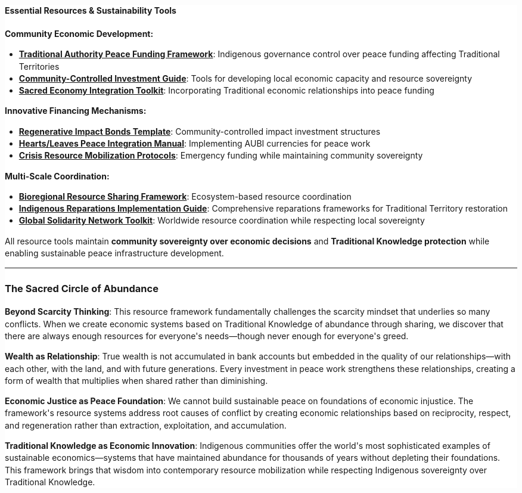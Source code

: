 
#### **Essential Resources & Sustainability Tools**

**Community Economic Development:**
- **[Traditional Authority Peace Funding Framework](/frameworks/tools/peace-and-conflict-resolution/traditional-authority-peace-funding-framework-en.pdf)**: Indigenous governance control over peace funding affecting Traditional Territories
- **[Community-Controlled Investment Guide](/frameworks/tools/peace-and-conflict-resolution/community-controlled-investment-guide-en.pdf)**: Tools for developing local economic capacity and resource sovereignty
- **[Sacred Economy Integration Toolkit](/frameworks/tools/peace-and-conflict-resolution/sacred-economy-integration-toolkit-en.pdf)**: Incorporating Traditional economic relationships into peace funding

**Innovative Financing Mechanisms:**
- **[Regenerative Impact Bonds Template](/frameworks/tools/peace-and-conflict-resolution/regenerative-impact-bonds-template-en.pdf)**: Community-controlled impact investment structures
- **[Hearts/Leaves Peace Integration Manual](/frameworks/tools/peace-and-conflict-resolution/hearts-leaves-peace-integration-manual-en.pdf)**: Implementing AUBI currencies for peace work
- **[Crisis Resource Mobilization Protocols](/frameworks/tools/peace-and-conflict-resolution/crisis-resource-mobilization-protocols-en.pdf)**: Emergency funding while maintaining community sovereignty

**Multi-Scale Coordination:**
- **[Bioregional Resource Sharing Framework](/frameworks/tools/peace-and-conflict-resolution/bioregional-resource-sharing-framework-en.pdf)**: Ecosystem-based resource coordination
- **[Indigenous Reparations Implementation Guide](/frameworks/tools/peace-and-conflict-resolution/indigenous-reparations-implementation-guide-en.pdf)**: Comprehensive reparations frameworks for Traditional Territory restoration
- **[Global Solidarity Network Toolkit](/frameworks/tools/peace-and-conflict-resolution/global-solidarity-network-toolkit-en.pdf)**: Worldwide resource coordination while respecting local sovereignty

All resource tools maintain **community sovereignty over economic decisions** and **Traditional Knowledge protection** while enabling sustainable peace infrastructure development.

---

### **The Sacred Circle of Abundance**

**Beyond Scarcity Thinking**: This resource framework fundamentally challenges the scarcity mindset that underlies so many conflicts. When we create economic systems based on Traditional Knowledge of abundance through sharing, we discover that there are always enough resources for everyone's needs—though never enough for everyone's greed.

**Wealth as Relationship**: True wealth is not accumulated in bank accounts but embedded in the quality of our relationships—with each other, with the land, and with future generations. Every investment in peace work strengthens these relationships, creating a form of wealth that multiplies when shared rather than diminishing.

**Economic Justice as Peace Foundation**: We cannot build sustainable peace on foundations of economic injustice. The framework's resource systems address root causes of conflict by creating economic relationships based on reciprocity, respect, and regeneration rather than extraction, exploitation, and accumulation.

**Traditional Knowledge as Economic Innovation**: Indigenous communities offer the world's most sophisticated examples of sustainable economics—systems that have maintained abundance for thousands of years without depleting their foundations. This framework brings that wisdom into contemporary resource mobilization while respecting Indigenous sovereignty over Traditional Knowledge.

